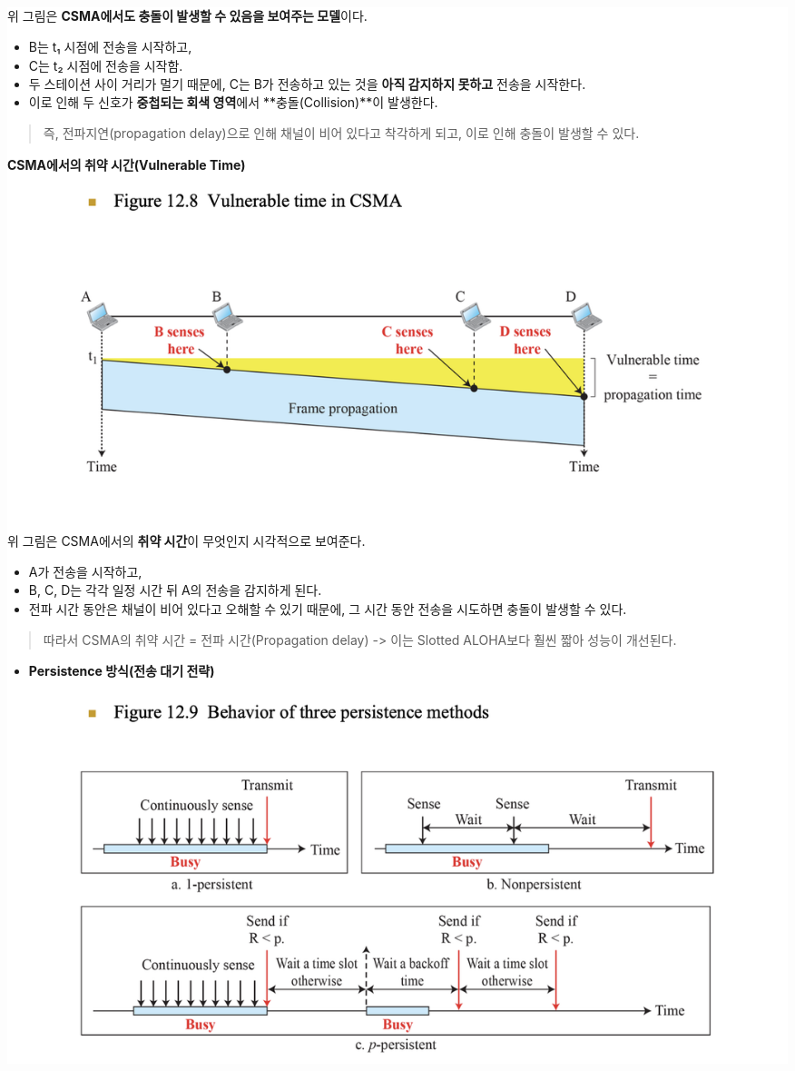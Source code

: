  위 그림은 **CSMA에서도 충돌이 발생할 수 있음을 보여주는 모델**이다.
  - B는 t₁ 시점에 전송을 시작하고,
  - C는 t₂ 시점에 전송을 시작함.
  - 두 스테이션 사이 거리가 멀기 때문에, C는 B가 전송하고 있는 것을 **아직 감지하지 못하고** 전송을 시작한다.
  - 이로 인해 두 신호가 **중첩되는 회색 영역**에서 **충돌(Collision)**이 발생한다.

 > 즉, 전파지연(propagation delay)으로 인해 채널이 비어 있다고 착각하게 되고, 이로 인해 충돌이 발생할 수 있다.

**CSMA에서의 취약 시간(Vulnerable Time)**

![Alt text](/assets/DCimages/Figure12_8.png)

 위 그림은 CSMA에서의 **취약 시간**이 무엇인지 시각적으로 보여준다.
  - A가 전송을 시작하고,
  - B, C, D는 각각 일정 시간 뒤 A의 전송을 감지하게 된다.
  - 전파 시간 동안은 채널이 비어 있다고 오해할 수 있기 때문에, 그 시간 동안 전송을 시도하면 충돌이 발생할 수 있다.

 > 따라서 CSMA의 취약 시간 = 전파 시간(Propagation delay) -> 이는 Slotted ALOHA보다 훨씬 짧아 성능이 개선된다.


- **Persistence 방식(전송 대기 전략)**

![Alt text](/assets/DCimages/Figure12_9.png)
